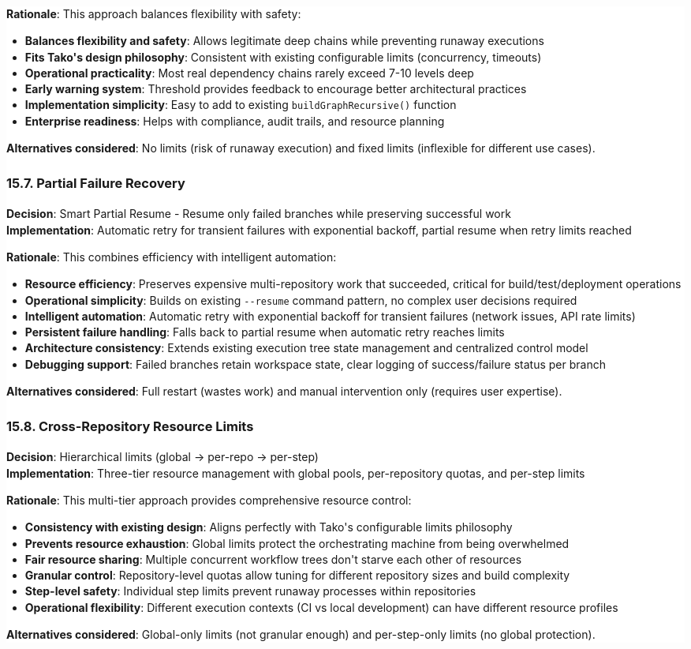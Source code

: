 **Rationale**: This approach balances flexibility with safety:
- **Balances flexibility and safety**: Allows legitimate deep chains while preventing runaway executions
- **Fits Tako's design philosophy**: Consistent with existing configurable limits (concurrency, timeouts)
- **Operational practicality**: Most real dependency chains rarely exceed 7-10 levels deep
- **Early warning system**: Threshold provides feedback to encourage better architectural practices
- **Implementation simplicity**: Easy to add to existing `buildGraphRecursive()` function
- **Enterprise readiness**: Helps with compliance, audit trails, and resource planning

**Alternatives considered**: No limits (risk of runaway execution) and fixed limits (inflexible for different use cases).

### 15.7. Partial Failure Recovery

**Decision**: Smart Partial Resume - Resume only failed branches while preserving successful work  
**Implementation**: Automatic retry for transient failures with exponential backoff, partial resume when retry limits reached

**Rationale**: This combines efficiency with intelligent automation:
- **Resource efficiency**: Preserves expensive multi-repository work that succeeded, critical for build/test/deployment operations
- **Operational simplicity**: Builds on existing `--resume` command pattern, no complex user decisions required
- **Intelligent automation**: Automatic retry with exponential backoff for transient failures (network issues, API rate limits)
- **Persistent failure handling**: Falls back to partial resume when automatic retry reaches limits
- **Architecture consistency**: Extends existing execution tree state management and centralized control model
- **Debugging support**: Failed branches retain workspace state, clear logging of success/failure status per branch

**Alternatives considered**: Full restart (wastes work) and manual intervention only (requires user expertise).

### 15.8. Cross-Repository Resource Limits

**Decision**: Hierarchical limits (global → per-repo → per-step)  
**Implementation**: Three-tier resource management with global pools, per-repository quotas, and per-step limits

**Rationale**: This multi-tier approach provides comprehensive resource control:
- **Consistency with existing design**: Aligns perfectly with Tako's configurable limits philosophy
- **Prevents resource exhaustion**: Global limits protect the orchestrating machine from being overwhelmed
- **Fair resource sharing**: Multiple concurrent workflow trees don't starve each other of resources
- **Granular control**: Repository-level quotas allow tuning for different repository sizes and build complexity
- **Step-level safety**: Individual step limits prevent runaway processes within repositories
- **Operational flexibility**: Different execution contexts (CI vs local development) can have different resource profiles

**Alternatives considered**: Global-only limits (not granular enough) and per-step-only limits (no global protection).
